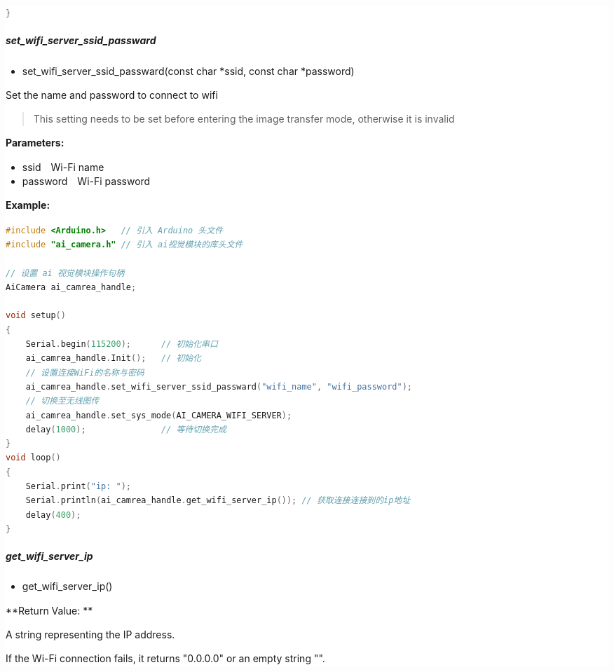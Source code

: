 ```cpp
}
```



##### set_wifi_server_ssid_passward
+ set_wifi_server_ssid_passward(const char *ssid, const char *password)

Set the name and password to connect to wifi

> This setting needs to be set before entering the image transfer mode, otherwise it is invalid
>

**Parameters:**

+ ssid Wi-Fi name
+ password Wi-Fi password



**Example:**

```cpp
#include <Arduino.h>   // 引入 Arduino 头文件
#include "ai_camera.h" // 引入 ai视觉模块的库头文件

// 设置 ai 视觉模块操作句柄
AiCamera ai_camrea_handle;

void setup()
{
    Serial.begin(115200);      // 初始化串口
    ai_camrea_handle.Init();   // 初始化
    // 设置连接WiFi的名称与密码
    ai_camrea_handle.set_wifi_server_ssid_passward("wifi_name", "wifi_password");
    // 切换至无线图传
    ai_camrea_handle.set_sys_mode(AI_CAMERA_WIFI_SERVER); 
    delay(1000);               // 等待切换完成
}
void loop()
{
    Serial.print("ip: ");
    Serial.println(ai_camrea_handle.get_wifi_server_ip()); // 获取连接连接到的ip地址
    delay(400);
}
```

##### get_wifi_server_ip
+ get_wifi_server_ip()



**Return Value:  **

A string representing the IP address.

If the Wi-Fi connection fails, it returns "0.0.0.0" or an empty string "".
